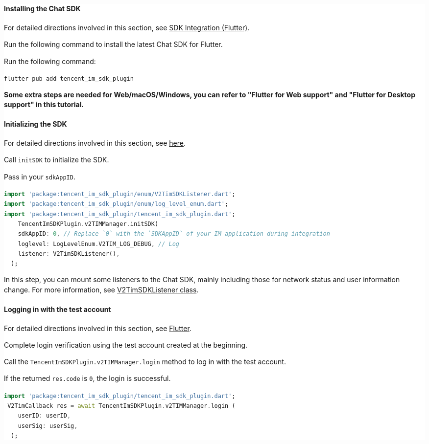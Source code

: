 #### Installing the Chat SDK

For detailed directions involved in this section, see [SDK Integration (Flutter)](https://www.tencentcloud.com/document/product/1047/46264).

Run the following command to install the latest Chat SDK for Flutter.

Run the following command:

```shell
flutter pub add tencent_im_sdk_plugin
```

**Some extra steps are needed for Web/macOS/Windows, you can refer to "Flutter for Web support" and "Flutter for Desktop support" in this tutorial.**


#### Initializing the SDK

For detailed directions involved in this section, see [here](https://www.tencentcloud.com/document/product/1047/47966).

Call `initSDK` to initialize the SDK.

Pass in your `sdkAppID`.

```Dart
import 'package:tencent_im_sdk_plugin/enum/V2TimSDKListener.dart';
import 'package:tencent_im_sdk_plugin/enum/log_level_enum.dart';
import 'package:tencent_im_sdk_plugin/tencent_im_sdk_plugin.dart';
    TencentImSDKPlugin.v2TIMManager.initSDK(
    sdkAppID: 0, // Replace `0` with the `SDKAppID` of your IM application during integration
    loglevel: LogLevelEnum.V2TIM_LOG_DEBUG, // Log
    listener: V2TimSDKListener(),
  );
```

In this step, you can mount some listeners to the Chat SDK, mainly including those for network status and user information change. For more information, see [V2TimSDKListener class](https://pub.dev/documentation/tencent_im_sdk_plugin_platform_interface/latest/enum_V2TimSDKListener/V2TimSDKListener-class.html).

#### Logging in with the test account

For detailed directions involved in this section, see [Flutter](https://cloud.tencent.com/document/product/269/75296).

Complete login verification using the test account created at the beginning.

Call the `TencentImSDKPlugin.v2TIMManager.login` method to log in with the test account.

If the returned `res.code` is `0`, the login is successful.

```dart
import 'package:tencent_im_sdk_plugin/tencent_im_sdk_plugin.dart';
 V2TimCallback res = await TencentImSDKPlugin.v2TIMManager.login (
    userID: userID,
    userSig: userSig,
  );
```
